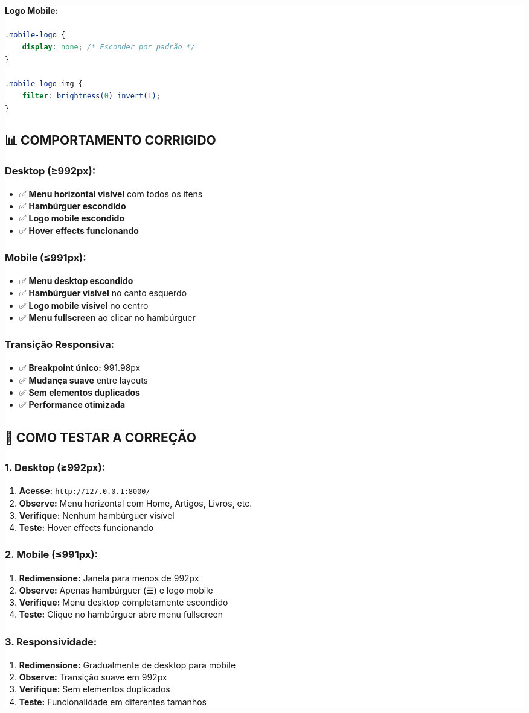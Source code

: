 #### **Logo Mobile:**
```css
.mobile-logo {
    display: none; /* Esconder por padrão */
}

.mobile-logo img {
    filter: brightness(0) invert(1);
}
```

## 📊 **COMPORTAMENTO CORRIGIDO**

### **Desktop (≥992px):**
- ✅ **Menu horizontal visível** com todos os itens
- ✅ **Hambúrguer escondido**
- ✅ **Logo mobile escondido**
- ✅ **Hover effects funcionando**

### **Mobile (≤991px):**
- ✅ **Menu desktop escondido**
- ✅ **Hambúrguer visível** no canto esquerdo
- ✅ **Logo mobile visível** no centro
- ✅ **Menu fullscreen** ao clicar no hambúrguer

### **Transição Responsiva:**
- ✅ **Breakpoint único:** 991.98px
- ✅ **Mudança suave** entre layouts
- ✅ **Sem elementos duplicados**
- ✅ **Performance otimizada**

## 🧪 **COMO TESTAR A CORREÇÃO**

### **1. Desktop (≥992px):**
1. **Acesse:** `http://127.0.0.1:8000/`
2. **Observe:** Menu horizontal com Home, Artigos, Livros, etc.
3. **Verifique:** Nenhum hambúrguer visível
4. **Teste:** Hover effects funcionando

### **2. Mobile (≤991px):**
1. **Redimensione:** Janela para menos de 992px
2. **Observe:** Apenas hambúrguer (☰) e logo mobile
3. **Verifique:** Menu desktop completamente escondido
4. **Teste:** Clique no hambúrguer abre menu fullscreen

### **3. Responsividade:**
1. **Redimensione:** Gradualmente de desktop para mobile
2. **Observe:** Transição suave em 992px
3. **Verifique:** Sem elementos duplicados
4. **Teste:** Funcionalidade em diferentes tamanhos
